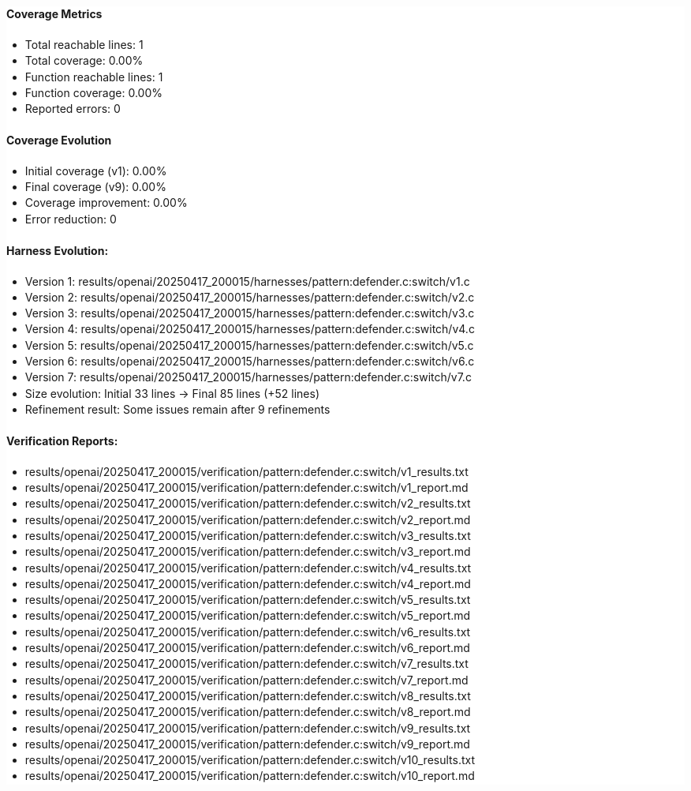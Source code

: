 #### Coverage Metrics
- Total reachable lines: 1
- Total coverage: 0.00%
- Function reachable lines: 1
- Function coverage: 0.00%
- Reported errors: 0

#### Coverage Evolution
- Initial coverage (v1): 0.00%
- Final coverage (v9): 0.00%
- Coverage improvement: 0.00%
- Error reduction: 0

#### Harness Evolution:
  - Version 1: results/openai/20250417_200015/harnesses/pattern:defender.c:switch/v1.c
  - Version 2: results/openai/20250417_200015/harnesses/pattern:defender.c:switch/v2.c
  - Version 3: results/openai/20250417_200015/harnesses/pattern:defender.c:switch/v3.c
  - Version 4: results/openai/20250417_200015/harnesses/pattern:defender.c:switch/v4.c
  - Version 5: results/openai/20250417_200015/harnesses/pattern:defender.c:switch/v5.c
  - Version 6: results/openai/20250417_200015/harnesses/pattern:defender.c:switch/v6.c
  - Version 7: results/openai/20250417_200015/harnesses/pattern:defender.c:switch/v7.c
  - Size evolution: Initial 33 lines → Final 85 lines (+52 lines)
  - Refinement result: Some issues remain after 9 refinements

#### Verification Reports: 
  - results/openai/20250417_200015/verification/pattern:defender.c:switch/v1_results.txt
  - results/openai/20250417_200015/verification/pattern:defender.c:switch/v1_report.md
  - results/openai/20250417_200015/verification/pattern:defender.c:switch/v2_results.txt
  - results/openai/20250417_200015/verification/pattern:defender.c:switch/v2_report.md
  - results/openai/20250417_200015/verification/pattern:defender.c:switch/v3_results.txt
  - results/openai/20250417_200015/verification/pattern:defender.c:switch/v3_report.md
  - results/openai/20250417_200015/verification/pattern:defender.c:switch/v4_results.txt
  - results/openai/20250417_200015/verification/pattern:defender.c:switch/v4_report.md
  - results/openai/20250417_200015/verification/pattern:defender.c:switch/v5_results.txt
  - results/openai/20250417_200015/verification/pattern:defender.c:switch/v5_report.md
  - results/openai/20250417_200015/verification/pattern:defender.c:switch/v6_results.txt
  - results/openai/20250417_200015/verification/pattern:defender.c:switch/v6_report.md
  - results/openai/20250417_200015/verification/pattern:defender.c:switch/v7_results.txt
  - results/openai/20250417_200015/verification/pattern:defender.c:switch/v7_report.md
  - results/openai/20250417_200015/verification/pattern:defender.c:switch/v8_results.txt
  - results/openai/20250417_200015/verification/pattern:defender.c:switch/v8_report.md
  - results/openai/20250417_200015/verification/pattern:defender.c:switch/v9_results.txt
  - results/openai/20250417_200015/verification/pattern:defender.c:switch/v9_report.md
  - results/openai/20250417_200015/verification/pattern:defender.c:switch/v10_results.txt
  - results/openai/20250417_200015/verification/pattern:defender.c:switch/v10_report.md